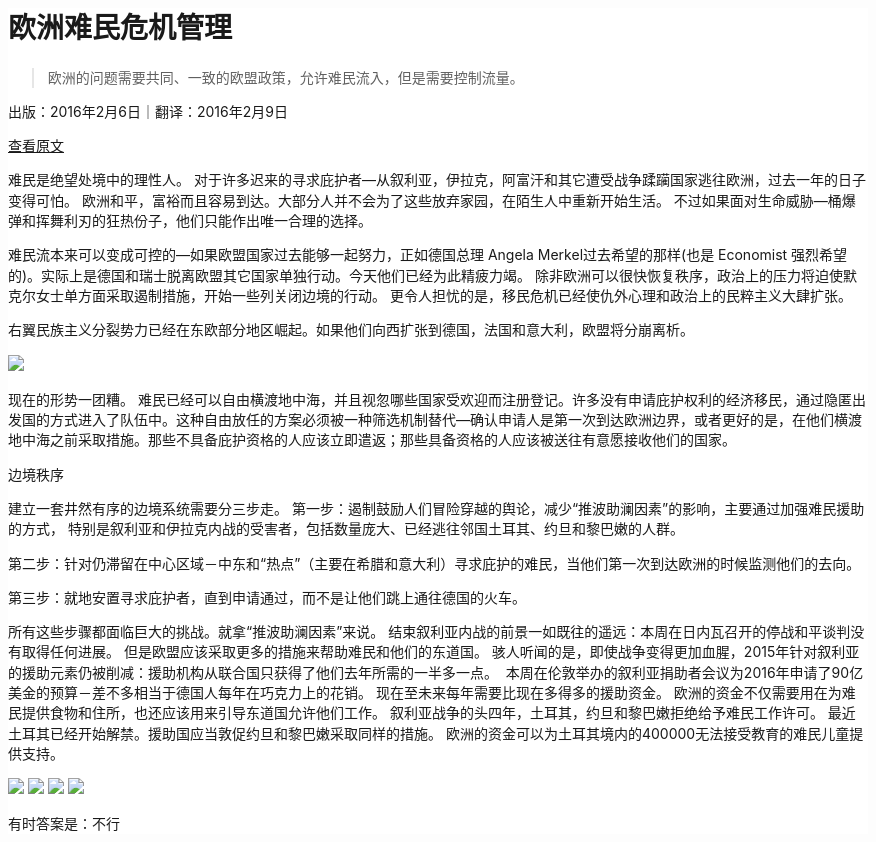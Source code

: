# 欧洲难民危机管理

>欧洲的问题需要共同、一致的欧盟政策，允许难民流入，但是需要控制流量。

出版：2016年2月6日｜翻译：2016年2月9日

[查看原文](http://www.jianshu.com/p/663ffcd0d2a2)

难民是绝望处境中的理性人。
对于许多迟来的寻求庇护者—从叙利亚，伊拉克，阿富汗和其它遭受战争蹂躏国家逃往欧洲，过去一年的日子变得可怕。
欧洲和平，富裕而且容易到达。大部分人并不会为了这些放弃家园，在陌生人中重新开始生活。
不过如果面对生命威胁—桶爆弹和挥舞利刃的狂热份子，他们只能作出唯一合理的选择。

难民流本来可以变成可控的—如果欧盟国家过去能够一起努力，正如德国总理 Angela Merkel过去希望的那样(也是 Economist 强烈希望的)。实际上是德国和瑞士脱离欧盟其它国家单独行动。今天他们已经为此精疲力竭。
除非欧洲可以很快恢复秩序，政治上的压力将迫使默克尔女士单方面采取遏制措施，开始一些列关闭边境的行动。
更令人担忧的是，移民危机已经使仇外心理和政治上的民粹主义大肆扩张。

右翼民族主义分裂势力已经在东欧部分地区崛起。如果他们向西扩张到德国，法国和意大利，欧盟将分崩离析。

![](http://omaxozji3.bkt.clouddn.com/Europe-RoutesOfMigration.png)

现在的形势一团糟。
难民已经可以自由横渡地中海，并且视忽哪些国家受欢迎而注册登记。许多没有申请庇护权利的经济移民，通过隐匿出发国的方式进入了队伍中。这种自由放任的方案必须被一种筛选机制替代—确认申请人是第一次到达欧洲边界，或者更好的是，在他们横渡地中海之前采取措施。那些不具备庇护资格的人应该立即遣返；那些具备资格的人应该被送往有意愿接收他们的国家。

边境秩序

建立一套井然有序的边境系统需要分三步走。
第一步：遏制鼓励人们冒险穿越的舆论，减少“推波助澜因素”的影响，主要通过加强难民援助的方式，
特别是叙利亚和伊拉克内战的受害者，包括数量庞大、已经逃往邻国土耳其、约旦和黎巴嫩的人群。

第二步：针对仍滞留在中心区域－中东和“热点”（主要在希腊和意大利）寻求庇护的难民，当他们第一次到达欧洲的时候监测他们的去向。

第三步：就地安置寻求庇护者，直到申请通过，而不是让他们跳上通往德国的火车。

所有这些步骤都面临巨大的挑战。就拿“推波助澜因素”来说。
结束叙利亚内战的前景一如既往的遥远：本周在日内瓦召开的停战和平谈判没有取得任何进展。
但是欧盟应该采取更多的措施来帮助难民和他们的东道国。
骇人听闻的是，即使战争变得更加血腥，2015年针对叙利亚的援助元素仍被削减：援助机构从联合国只获得了他们去年所需的一半多一点。 
本周在伦敦举办的叙利亚捐助者会议为2016年申请了90亿美金的预算－差不多相当于德国人每年在巧克力上的花销。
现在至未来每年需要比现在多得多的援助资金。
欧洲的资金不仅需要用在为难民提供食物和住所，也还应该用来引导东道国允许他们工作。
叙利亚战争的头四年，土耳其，约旦和黎巴嫩拒绝给予难民工作许可。
最近土耳其已经开始解禁。援助国应当敦促约旦和黎巴嫩采取同样的措施。
欧洲的资金可以为土耳其境内的400000无法接受教育的难民儿童提供支持。

![](http://omaxozji3.bkt.clouddn.com/Europe-Migration-Data-1.png)
![](http://omaxozji3.bkt.clouddn.com/Europe-Migration-Data-2.png)
![](http://omaxozji3.bkt.clouddn.com/Europe-Migration-Data-3.png)
![](http://omaxozji3.bkt.clouddn.com/Europe-Migration-Data-4.png)

有时答案是：不行

